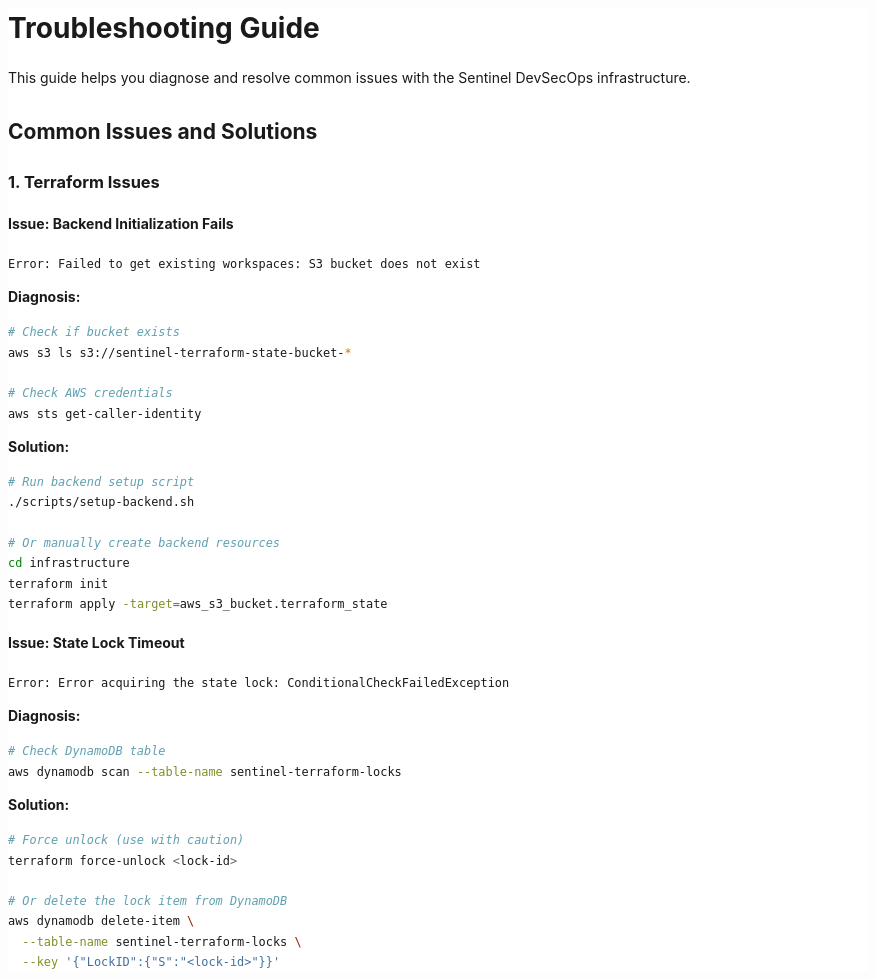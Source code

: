 # Troubleshooting Guide

This guide helps you diagnose and resolve common issues with the Sentinel DevSecOps infrastructure.

## Common Issues and Solutions

### 1. Terraform Issues

#### Issue: Backend Initialization Fails
```
Error: Failed to get existing workspaces: S3 bucket does not exist
```

**Diagnosis:**
```bash
# Check if bucket exists
aws s3 ls s3://sentinel-terraform-state-bucket-*

# Check AWS credentials
aws sts get-caller-identity
```

**Solution:**
```bash
# Run backend setup script
./scripts/setup-backend.sh

# Or manually create backend resources
cd infrastructure
terraform init
terraform apply -target=aws_s3_bucket.terraform_state
```

#### Issue: State Lock Timeout
```
Error: Error acquiring the state lock: ConditionalCheckFailedException
```

**Diagnosis:**
```bash
# Check DynamoDB table
aws dynamodb scan --table-name sentinel-terraform-locks
```

**Solution:**
```bash
# Force unlock (use with caution)
terraform force-unlock <lock-id>

# Or delete the lock item from DynamoDB
aws dynamodb delete-item \
  --table-name sentinel-terraform-locks \
  --key '{"LockID":{"S":"<lock-id>"}}'
```
